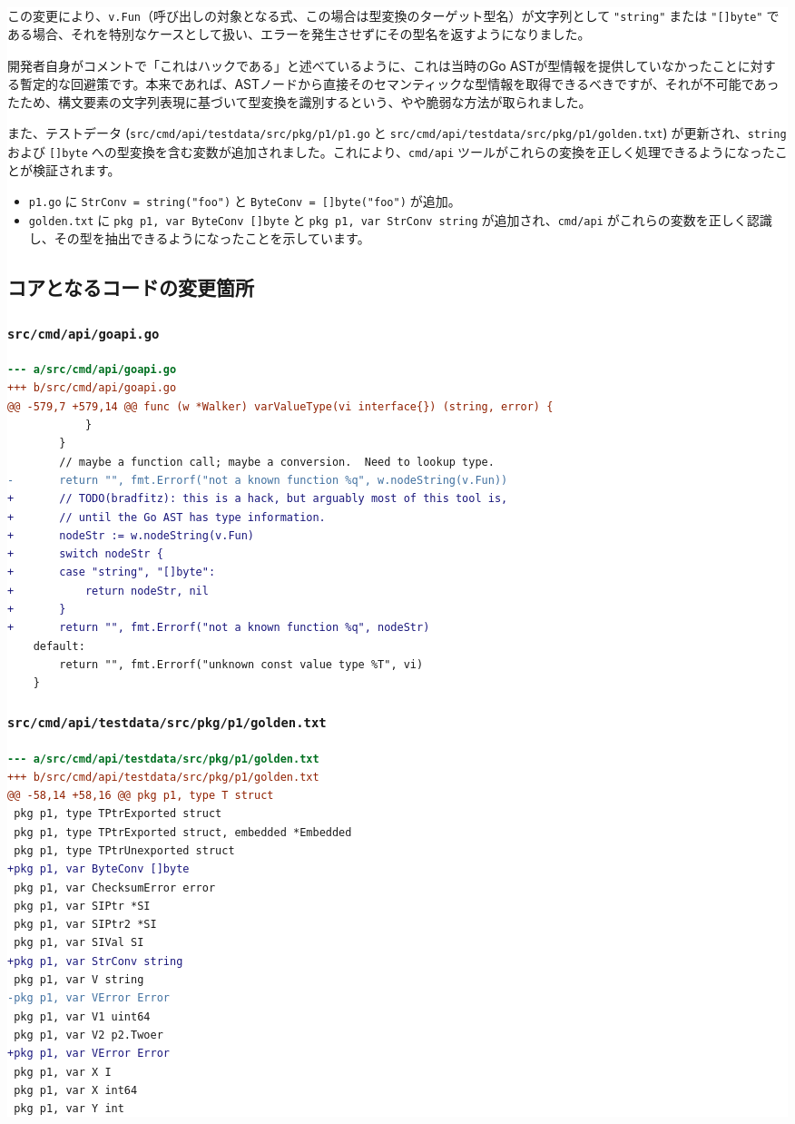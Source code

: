 この変更により、`v.Fun`（呼び出しの対象となる式、この場合は型変換のターゲット型名）が文字列として `"string"` または `"[]byte"` である場合、それを特別なケースとして扱い、エラーを発生させずにその型名を返すようになりました。

開発者自身がコメントで「これはハックである」と述べているように、これは当時のGo ASTが型情報を提供していなかったことに対する暫定的な回避策です。本来であれば、ASTノードから直接そのセマンティックな型情報を取得できるべきですが、それが不可能であったため、構文要素の文字列表現に基づいて型変換を識別するという、やや脆弱な方法が取られました。

また、テストデータ (`src/cmd/api/testdata/src/pkg/p1/p1.go` と `src/cmd/api/testdata/src/pkg/p1/golden.txt`) が更新され、`string` および `[]byte` への型変換を含む変数が追加されました。これにより、`cmd/api` ツールがこれらの変換を正しく処理できるようになったことが検証されます。

*   `p1.go` に `StrConv = string("foo")` と `ByteConv = []byte("foo")` が追加。
*   `golden.txt` に `pkg p1, var ByteConv []byte` と `pkg p1, var StrConv string` が追加され、`cmd/api` がこれらの変数を正しく認識し、その型を抽出できるようになったことを示しています。

## コアとなるコードの変更箇所

### `src/cmd/api/goapi.go`

```diff
--- a/src/cmd/api/goapi.go
+++ b/src/cmd/api/goapi.go
@@ -579,7 +579,14 @@ func (w *Walker) varValueType(vi interface{}) (string, error) {
 			}
 		}
 		// maybe a function call; maybe a conversion.  Need to lookup type.
-		return "", fmt.Errorf("not a known function %q", w.nodeString(v.Fun))
+		// TODO(bradfitz): this is a hack, but arguably most of this tool is,
+		// until the Go AST has type information.
+		nodeStr := w.nodeString(v.Fun)
+		switch nodeStr {
+		case "string", "[]byte":
+			return nodeStr, nil
+		}
+		return "", fmt.Errorf("not a known function %q", nodeStr)
 	default:
 		return "", fmt.Errorf("unknown const value type %T", vi)
 	}
```

### `src/cmd/api/testdata/src/pkg/p1/golden.txt`

```diff
--- a/src/cmd/api/testdata/src/pkg/p1/golden.txt
+++ b/src/cmd/api/testdata/src/pkg/p1/golden.txt
@@ -58,14 +58,16 @@ pkg p1, type T struct
 pkg p1, type TPtrExported struct
 pkg p1, type TPtrExported struct, embedded *Embedded
 pkg p1, type TPtrUnexported struct
+pkg p1, var ByteConv []byte
 pkg p1, var ChecksumError error
 pkg p1, var SIPtr *SI
 pkg p1, var SIPtr2 *SI
 pkg p1, var SIVal SI
+pkg p1, var StrConv string
 pkg p1, var V string
-pkg p1, var VError Error
 pkg p1, var V1 uint64
 pkg p1, var V2 p2.Twoer
+pkg p1, var VError Error
 pkg p1, var X I
 pkg p1, var X int64
 pkg p1, var Y int
```
